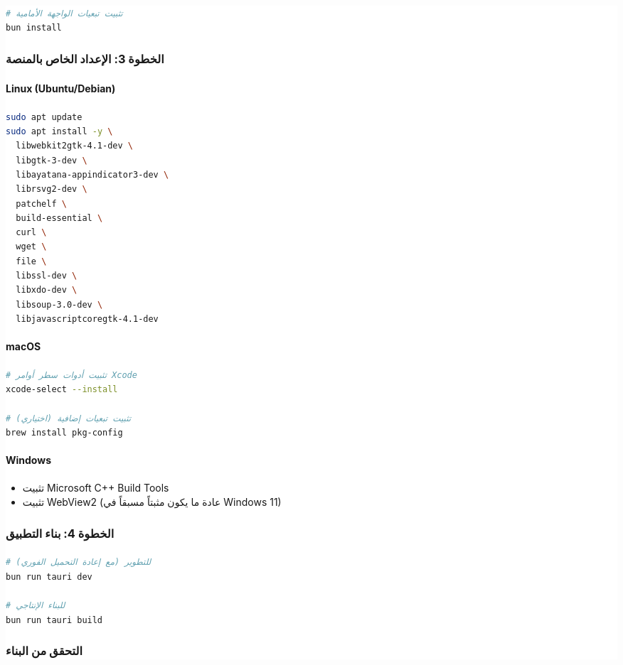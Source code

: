 ```bash
# تثبيت تبعيات الواجهة الأمامية
bun install
```

### الخطوة 3: الإعداد الخاص بالمنصة

#### Linux (Ubuntu/Debian)

```bash
sudo apt update
sudo apt install -y \
  libwebkit2gtk-4.1-dev \
  libgtk-3-dev \
  libayatana-appindicator3-dev \
  librsvg2-dev \
  patchelf \
  build-essential \
  curl \
  wget \
  file \
  libssl-dev \
  libxdo-dev \
  libsoup-3.0-dev \
  libjavascriptcoregtk-4.1-dev
```

#### macOS

```bash
# تثبيت أدوات سطر أوامر Xcode
xcode-select --install

# تثبيت تبعيات إضافية (اختياري)
brew install pkg-config
```

#### Windows

- تثبيت Microsoft C++ Build Tools
- تثبيت WebView2 (عادة ما يكون مثبتاً مسبقاً في Windows 11)

### الخطوة 4: بناء التطبيق

```bash
# للتطوير (مع إعادة التحميل الفوري)
bun run tauri dev

# للبناء الإنتاجي
bun run tauri build
```

### التحقق من البناء
